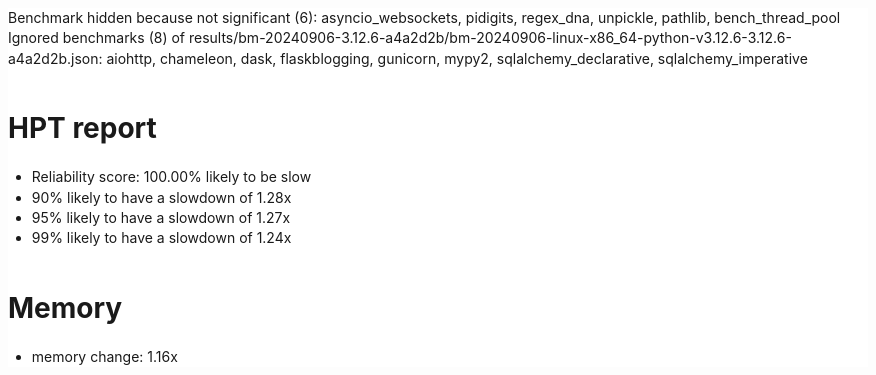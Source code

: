 Benchmark hidden because not significant (6): asyncio_websockets, pidigits, regex_dna, unpickle, pathlib, bench_thread_pool
Ignored benchmarks (8) of results/bm-20240906-3.12.6-a4a2d2b/bm-20240906-linux-x86_64-python-v3.12.6-3.12.6-a4a2d2b.json: aiohttp, chameleon, dask, flaskblogging, gunicorn, mypy2, sqlalchemy_declarative, sqlalchemy_imperative

# HPT report

- Reliability score: 100.00% likely to be slow
- 90% likely to have a slowdown of 1.28x
- 95% likely to have a slowdown of 1.27x
- 99% likely to have a slowdown of 1.24x

# Memory
- memory change: 1.16x